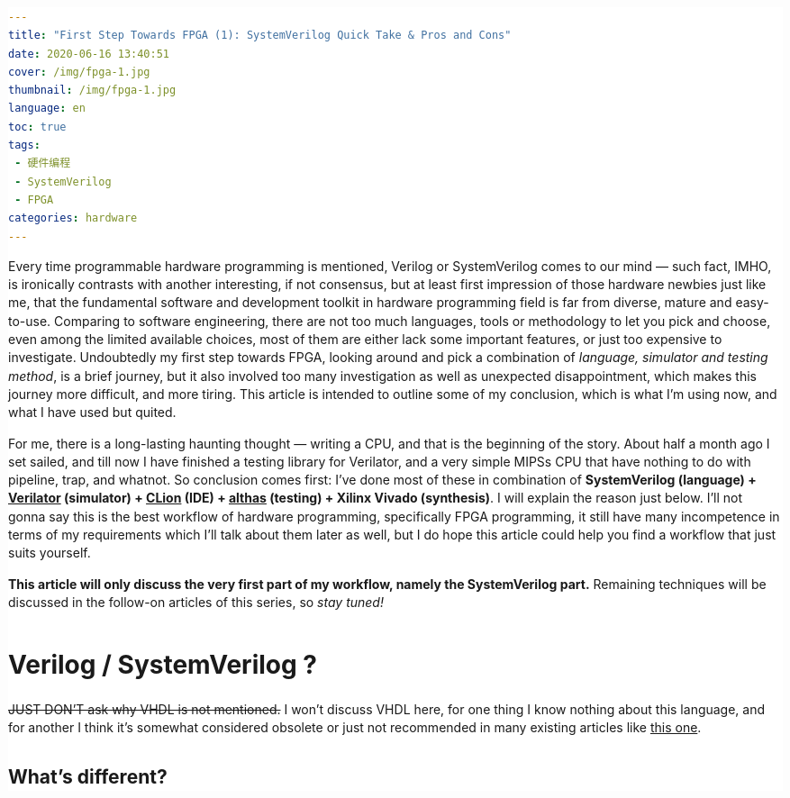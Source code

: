 ```yaml
---
title: "First Step Towards FPGA (1): SystemVerilog Quick Take & Pros and Cons"
date: 2020-06-16 13:40:51
cover: /img/fpga-1.jpg
thumbnail: /img/fpga-1.jpg
language: en
toc: true
tags:
 - 硬件编程
 - SystemVerilog
 - FPGA
categories: hardware
---
```


Every time programmable hardware programming is mentioned, Verilog or SystemVerilog comes to our mind — such fact, IMHO, is ironically contrasts with another interesting, if not consensus, but at least first impression of those hardware newbies just like me, that the fundamental software and development toolkit in hardware programming field is far from diverse, mature and easy-to-use. Comparing to software engineering, there are not too much languages, tools or methodology to let you pick and choose, even among the limited available choices, most of them are either lack some important features, or just too expensive to investigate. Undoubtedly my first step towards FPGA, looking around and pick a combination of *language,  simulator and testing method*, is a brief journey, but it also involved too many investigation as well as unexpected disappointment, which makes this journey more difficult, and more tiring. This article is intended to outline some of my conclusion, which is what I’m using now, and what I have used but quited.



For me, there is a long-lasting haunting thought — writing a CPU, and that is the beginning of the story. About half a month ago I set sailed, and till now I have finished a testing library for Verilator, and a very simple MIPSs CPU that have nothing to do with pipeline, trap, and whatnot. So conclusion comes first: I’ve done most of these in combination of **SystemVerilog (language) + [Verilator](https://verilator.org/) (simulator) + [CLion](https://www.jetbrains.com/clion/) (IDE) + [althas](https://github.com/Ray-Eldath/althas) (testing) + Xilinx Vivado (synthesis)**. I will explain the reason just below. I’ll not gonna say this is the best workflow of hardware programming, specifically FPGA programming, it still have many incompetence in terms of my requirements which I’ll talk about them later as well, but I do hope this article could help you find a workflow that just suits yourself.

**This article will only discuss the very first part of my workflow, namely the SystemVerilog part.** Remaining techniques will be discussed in the follow-on articles of this series, so *stay tuned!*

# Verilog / SystemVerilog ?

~~JUST DON’T ask why VHDL is not mentioned.~~ I won’t discuss VHDL here, for one thing I know nothing about this language, and for another I think it’s somewhat considered obsolete or just not recommended in many existing articles like [this one](https://www.alse-fr.com/Do-I-need-SystemVerilog.html).

## What’s different?
